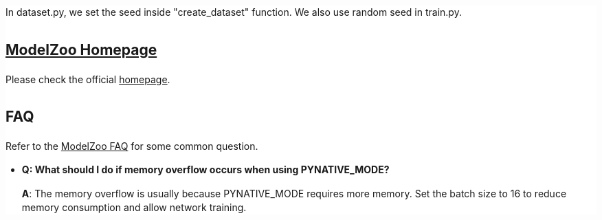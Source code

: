 In dataset.py, we set the seed inside "create_dataset" function. We also use random seed in train.py.

## [ModelZoo Homepage](#contents)

 Please check the official [homepage](https://gitee.com/mindspore/models).

## FAQ

Refer to the [ModelZoo FAQ](https://gitee.com/mindspore/models#FAQ) for some common question.

- **Q: What should I do if memory overflow occurs when using PYNATIVE_MODE?**

  **A**: The memory overflow is usually because PYNATIVE_MODE requires more memory. Set the batch size to 16 to reduce memory consumption and allow network training.
